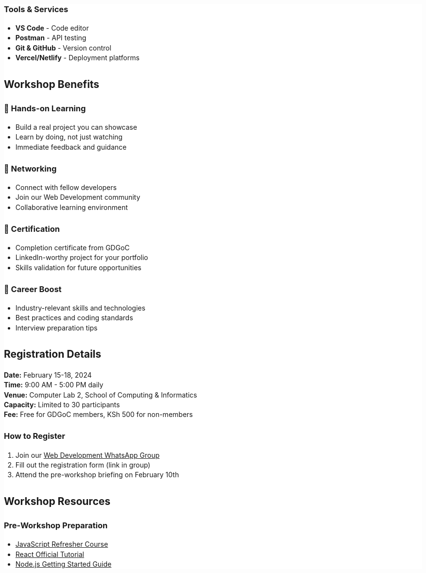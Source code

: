 ### Tools & Services
- **VS Code** - Code editor
- **Postman** - API testing
- **Git & GitHub** - Version control
- **Vercel/Netlify** - Deployment platforms

## Workshop Benefits

### 🎯 Hands-on Learning
- Build a real project you can showcase
- Learn by doing, not just watching
- Immediate feedback and guidance

### 🤝 Networking
- Connect with fellow developers
- Join our Web Development community
- Collaborative learning environment

### 📜 Certification
- Completion certificate from GDGoC
- LinkedIn-worthy project for your portfolio
- Skills validation for future opportunities

### 🚀 Career Boost
- Industry-relevant skills and technologies
- Best practices and coding standards
- Interview preparation tips

## Registration Details

**Date:** February 15-18, 2024  
**Time:** 9:00 AM - 5:00 PM daily  
**Venue:** Computer Lab 2, School of Computing & Informatics  
**Capacity:** Limited to 30 participants  
**Fee:** Free for GDGoC members, KSh 500 for non-members

### How to Register
1. Join our [Web Development WhatsApp Group](https://chat.whatsapp.com/B5jWJEyuYLMEcxjpdF7FBm)
2. Fill out the registration form (link in group)
3. Attend the pre-workshop briefing on February 10th

## Workshop Resources

### Pre-Workshop Preparation
- [JavaScript Refresher Course](https://javascript.info/)
- [React Official Tutorial](https://react.dev/learn)
- [Node.js Getting Started Guide](https://nodejs.org/en/learn)
